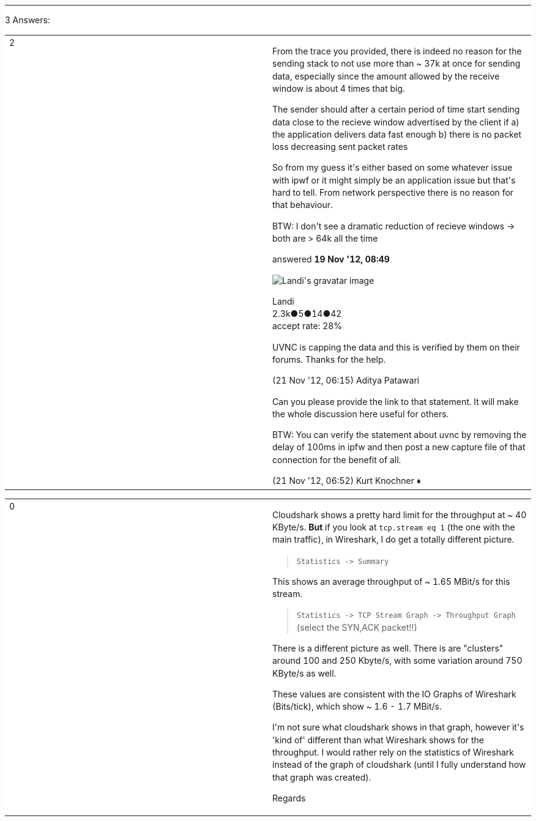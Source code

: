 ------------------------------------------------------------------------

<div class="tabBar">

<span id="sort-top"></span>

<div class="headQuestions">

3 Answers:

</div>

</div>

<span id="16057"></span>

<div id="answer-container-16057" class="answer accepted-answer">

<table style="width:100%;"><colgroup><col style="width: 50%" /><col style="width: 50%" /></colgroup><tbody><tr class="odd"><td style="width: 30px; vertical-align: top"><div class="vote-buttons"><span id="post-16057-upvote" class="ajax-command post-vote up" rel="nofollow" title="I like this post (click again to cancel)"> </span><div id="post-16057-score" class="post-score" title="current number of votes">2</div><span id="post-16057-downvote" class="ajax-command post-vote down" rel="nofollow" title="I dont like this post (click again to cancel)"> </span> <span class="accept-answer on" rel="nofollow" title="Aditya Patawari has selected this answer as the correct answer"> </span></div></td><td><div class="item-right"><div class="answer-body"><p>From the trace you provided, there is indeed no reason for the sending stack to not use more than ~ 37k at once for sending data, especially since the amount allowed by the receive window is about 4 times that big.</p><p>The sender should after a certain period of time start sending data close to the recieve window advertised by the client if a) the application delivers data fast enough b) there is no packet loss decreasing sent packet rates</p><p>So from my guess it's either based on some whatever issue with ipwf or it might simply be an application issue but that's hard to tell. From network perspective there is no reason for that behaviour.</p><p>BTW: I don't see a dramatic reduction of recieve windows -&gt; both are &gt; 64k all the time</p></div><div class="answer-controls post-controls"></div><div class="post-update-info-container"><div class="post-update-info post-update-info-user"><p>answered <strong>19 Nov '12, 08:49</strong></p><img src="https://secure.gravatar.com/avatar/36b41326bff63eb5ad73a0436914e05c?s=32&amp;d=identicon&amp;r=g" class="gravatar" width="32" height="32" alt="Landi&#39;s gravatar image" /><p><span>Landi</span><br />
<span class="score" title="2269 reputation points"><span>2.3k</span></span><span title="5 badges"><span class="badge1">●</span><span class="badgecount">5</span></span><span title="14 badges"><span class="silver">●</span><span class="badgecount">14</span></span><span title="42 badges"><span class="bronze">●</span><span class="badgecount">42</span></span><br />
<span class="accept_rate" title="Rate of the user&#39;s accepted answers">accept rate:</span> <span title="Landi has 28 accepted answers">28%</span></p></div></div><div id="comments-container-16057" class="comments-container"><span id="16158"></span><div id="comment-16158" class="comment"><div id="post-16158-score" class="comment-score"></div><div class="comment-text"><p>UVNC is capping the data and this is verified by them on their forums. Thanks for the help.</p></div><div id="comment-16158-info" class="comment-info"><span class="comment-age">(21 Nov '12, 06:15)</span> <span class="comment-user userinfo">Aditya Patawari</span></div></div><span id="16161"></span><div id="comment-16161" class="comment"><div id="post-16161-score" class="comment-score"></div><div class="comment-text"><p>Can you please provide the link to that statement. It will make the whole discussion here useful for others.</p><p>BTW: You can verify the statement about uvnc by removing the delay of 100ms in ipfw and then post a new capture file of that connection for the benefit of all.</p></div><div id="comment-16161-info" class="comment-info"><span class="comment-age">(21 Nov '12, 06:52)</span> <span class="comment-user userinfo">Kurt Knochner ♦</span></div></div></div><div id="comment-tools-16057" class="comment-tools"></div><div class="clear"></div><div id="comment-16057-form-container" class="comment-form-container"></div><div class="clear"></div></div></td></tr></tbody></table>

</div>

<span id="16058"></span>

<div id="answer-container-16058" class="answer">

<table style="width:100%;"><colgroup><col style="width: 50%" /><col style="width: 50%" /></colgroup><tbody><tr class="odd"><td style="width: 30px; vertical-align: top"><div class="vote-buttons"><span id="post-16058-upvote" class="ajax-command post-vote up" rel="nofollow" title="I like this post (click again to cancel)"> </span><div id="post-16058-score" class="post-score" title="current number of votes">0</div><span id="post-16058-downvote" class="ajax-command post-vote down" rel="nofollow" title="I dont like this post (click again to cancel)"> </span></div></td><td><div class="item-right"><div class="answer-body"><p>Cloudshark shows a pretty hard limit for the throughput at ~ 40 KByte/s. <strong>But</strong> if you look at <code>tcp.stream eq 1</code> (the one with the main traffic), in Wireshark, I do get a totally different picture.</p><blockquote><p><code>Statistics -&gt; Summary</code><br />
</p></blockquote><p>This shows an average throughput of ~ 1.65 MBit/s for this stream.</p><blockquote><p><code>Statistics -&gt; TCP Stream Graph -&gt; Throughput Graph</code> (select the SYN,ACK packet!!)</p></blockquote><p>There is a different picture as well. There is are "clusters" around 100 and 250 Kbyte/s, with some variation around 750 KByte/s as well.</p><p>These values are consistent with the IO Graphs of Wireshark (Bits/tick), which show ~ 1.6 - 1.7 MBit/s.</p><p>I'm not sure what cloudshark shows in that graph, however it's 'kind of' different than what Wireshark shows for the throughput. I would rather rely on the statistics of Wireshark instead of the graph of cloudshark (until I fully understand how that graph was created).</p><p>Regards<br />